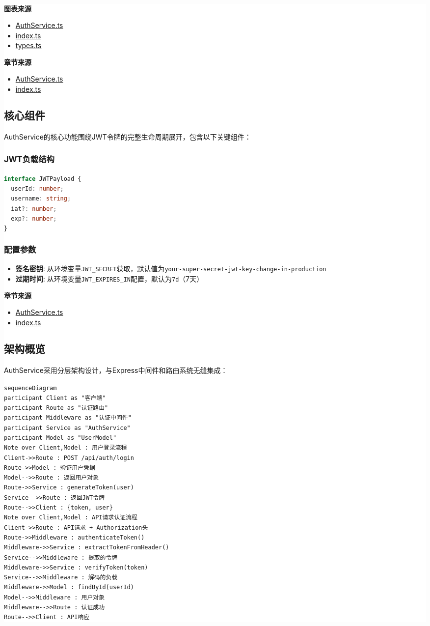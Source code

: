 **图表来源**
- [AuthService.ts](file://src/services/AuthService.ts#L1-L104)
- [index.ts](file://src/config/index.ts#L1-L52)
- [types.ts](file://src/models/types.ts#L1-L60)

**章节来源**
- [AuthService.ts](file://src/services/AuthService.ts#L1-L104)
- [index.ts](file://src/config/index.ts#L1-L52)

## 核心组件

AuthService的核心功能围绕JWT令牌的完整生命周期展开，包含以下关键组件：

### JWT负载结构
```typescript
interface JWTPayload {
  userId: number;
  username: string;
  iat?: number;
  exp?: number;
}
```

### 配置参数
- **签名密钥**: 从环境变量`JWT_SECRET`获取，默认值为`your-super-secret-jwt-key-change-in-production`
- **过期时间**: 从环境变量`JWT_EXPIRES_IN`配置，默认为`7d`（7天）

**章节来源**
- [AuthService.ts](file://src/services/AuthService.ts#L6-L12)
- [index.ts](file://src/config/index.ts#L28-L31)

## 架构概览

AuthService采用分层架构设计，与Express中间件和路由系统无缝集成：

```mermaid
sequenceDiagram
participant Client as "客户端"
participant Route as "认证路由"
participant Middleware as "认证中间件"
participant Service as "AuthService"
participant Model as "UserModel"
Note over Client,Model : 用户登录流程
Client->>Route : POST /api/auth/login
Route->>Model : 验证用户凭据
Model-->>Route : 返回用户对象
Route->>Service : generateToken(user)
Service-->>Route : 返回JWT令牌
Route-->>Client : {token, user}
Note over Client,Model : API请求认证流程
Client->>Route : API请求 + Authorization头
Route->>Middleware : authenticateToken()
Middleware->>Service : extractTokenFromHeader()
Service-->>Middleware : 提取的令牌
Middleware->>Service : verifyToken(token)
Service-->>Middleware : 解码的负载
Middleware->>Model : findById(userId)
Model-->>Middleware : 用户对象
Middleware-->>Route : 认证成功
Route-->>Client : API响应
```
